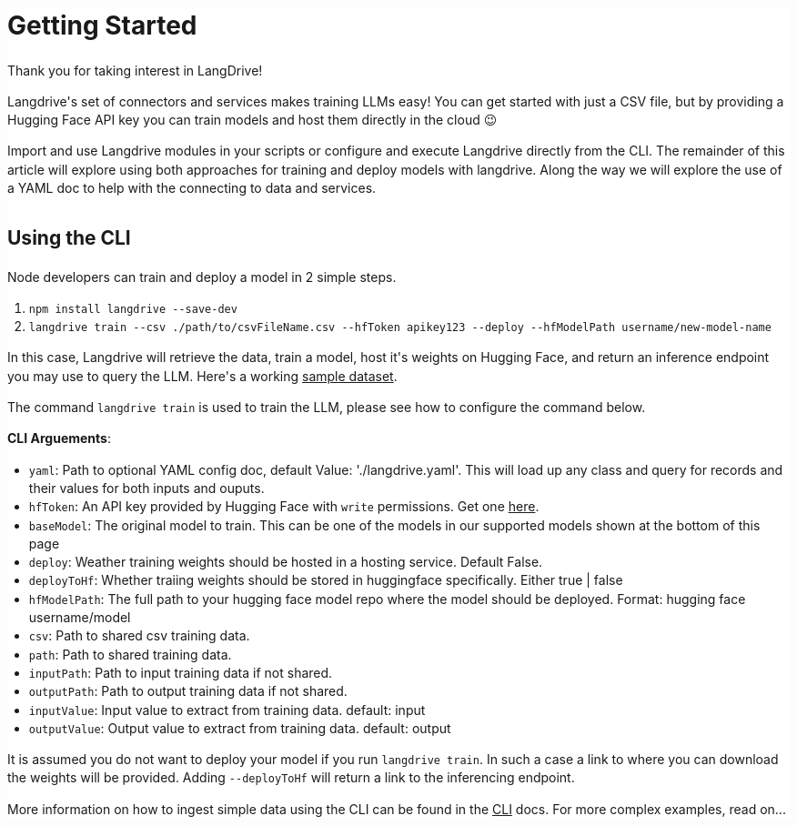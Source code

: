 # Getting Started

Thank you for taking interest in LangDrive!

Langdrive's set of connectors and services makes training LLMs easy! You can get started with just a CSV file, but by providing a Hugging Face API key you can train models and host them directly in the cloud 😉 

Import and use Langdrive modules in your scripts or configure and execute Langdrive directly from the CLI. The remainder of this article will explore using both approaches for training and deploy models with langdrive. Along the way we will explore the use of a YAML doc to help with the connecting to data and services.


## Using the CLI

Node developers can train and deploy a model in 2 simple steps. 

1. `npm install langdrive --save-dev`
2. `langdrive train --csv ./path/to/csvFileName.csv --hfToken apikey123 --deploy --hfModelPath username/new-model-name`

In this case, Langdrive will retrieve the data, train a model, host it's weights on Hugging Face, and return an inference endpoint you may use to query the LLM. Here's a working [sample dataset](https://github.com/addy-ai/langdrive/blob/main/tests/midjourney_prompt.csv).
	
The command `langdrive train` is used to train the LLM, please see how to configure the command below.

**CLI Arguements**:

- `yaml`: Path to optional YAML config doc, default Value: './langdrive.yaml'. This will load up any class and query for records and their values for both inputs and ouputs. 
- `hfToken`: An API key provided by Hugging Face with `write` permissions. Get one [here](https://huggingface.co/docs/hub/security-tokens).
- `baseModel`: The original model to train. This can be one of the models in our supported models shown at the bottom of this page
- `deploy`: Weather training weights should be hosted in a hosting service. Default False. 
- `deployToHf`: Whether traiing weights should be stored in huggingface specifically. Either true | false
- `hfModelPath`: The full path to your hugging face model repo where the model should be deployed. Format: hugging face username/model
- `csv`: Path to shared csv training data.
- `path`: Path to shared training data.
- `inputPath`: Path to input training data if not shared.
- `outputPath`: Path to output training data if not shared.
- `inputValue`: Input value to extract from training data.  default: input 
- `outputValue`: Output value to extract from training data.  default: output   

It is assumed you do not want to deploy your model if you run `langdrive train`. In such a case a link to where you can download the weights will be provided. Adding `--deployToHf` will return a link to the inferencing endpoint.

More information on how to ingest simple data using the CLI can be found in the [CLI](./cli.md) docs. For more complex examples, read on...

